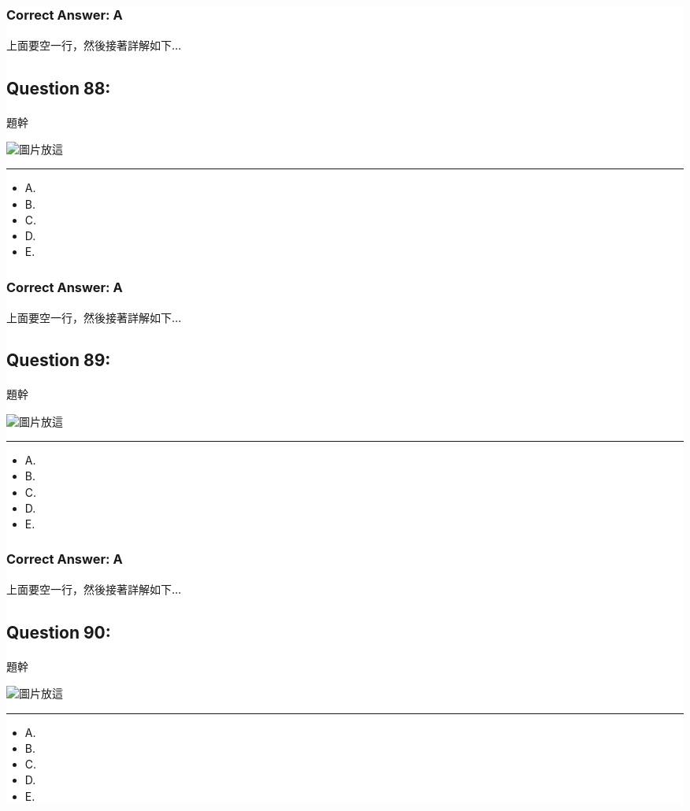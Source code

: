 ### Correct Answer: A

上面要空一行，然後接著詳解如下…

## Question 88:

題幹

![圖片放這](https://i.imgur.com/dqopYB9b.jpg)

---

- A.
- B.
- C.
- D.
- E.

### Correct Answer: A

上面要空一行，然後接著詳解如下…

## Question 89:

題幹

![圖片放這](https://i.imgur.com/dqopYB9b.jpg)

---

- A.
- B.
- C.
- D.
- E.

### Correct Answer: A

上面要空一行，然後接著詳解如下…

## Question 90:

題幹

![圖片放這](https://i.imgur.com/dqopYB9b.jpg)

---

- A.
- B.
- C.
- D.
- E.
